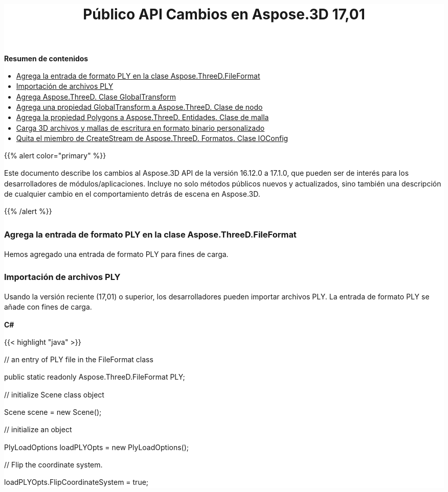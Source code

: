 ﻿---
title: Público API Cambios en Aspose.3D 17,01
type: docs
weight: 20
url: /es/net/public-api-changes-in-aspose-3d-17-01/
---
**Resumen de contenidos**

- [Agrega la entrada de formato PLY en la clase Aspose.ThreeD.FileFormat](#PublicAPIChangesinAspose.3D17.01-AddsPLYFormatEntryintheAspose.ThreeD.FileFormatClass)
- [Importación de archivos PLY](#PublicAPIChangesinAspose.3D17.01-ImportingPLYFiles)
- [Agrega Aspose.ThreeD. Clase GlobalTransform](#PublicAPIChangesinAspose.3D17.01-AddsAspose.ThreeD.GlobalTransformClass)
- [Agrega una propiedad GlobalTransform a Aspose.ThreeD. Clase de nodo](#PublicAPIChangesinAspose.3D17.01-AddsaGlobalTransformpropertytoAspose.ThreeD.NodeClass)
- [Agrega la propiedad Polygons a Aspose.ThreeD. Entidades. Clase de malla](#PublicAPIChangesinAspose.3D17.01-AddsPolygonspropertytoAspose.ThreeD.Entities.MeshClass)
- [Carga 3D archivos y mallas de escritura en formato binario personalizado](#PublicAPIChangesinAspose.3D17.01-Load3DFileandWriteMeshesinCustomBinaryFormat)
- [Quita el miembro de CreateStream de Aspose.ThreeD. Formatos. Clase IOConfig](#PublicAPIChangesinAspose.3D17.01-RemovesCreateStreammemberfromAspose.ThreeD.Formats.IOConfigClass)

{{% alert color="primary" %}} 

Este documento describe los cambios al Aspose.3D API de la versión 16.12.0 a 17.1.0, que pueden ser de interés para los desarrolladores de módulos/aplicaciones. Incluye no solo métodos públicos nuevos y actualizados, sino también una descripción de cualquier cambio en el comportamiento detrás de escena en Aspose.3D.

{{% /alert %}} 
### **Agrega la entrada de formato PLY en la clase Aspose.ThreeD.FileFormat**
Hemos agregado una entrada de formato PLY para fines de carga.
### **Importación de archivos PLY**
Usando la versión reciente (17,01) o superior, los desarrolladores pueden importar archivos PLY. La entrada de formato PLY se añade con fines de carga.

**C#**

{{< highlight "java" >}}

 // an entry of PLY file in the FileFormat class

public static readonly Aspose.ThreeD.FileFormat PLY;

// initialize Scene class object

Scene scene = new Scene();

// initialize an object

PlyLoadOptions loadPLYOpts = new PlyLoadOptions();

// Flip the coordinate system.

loadPLYOpts.FlipCoordinateSystem = true;
